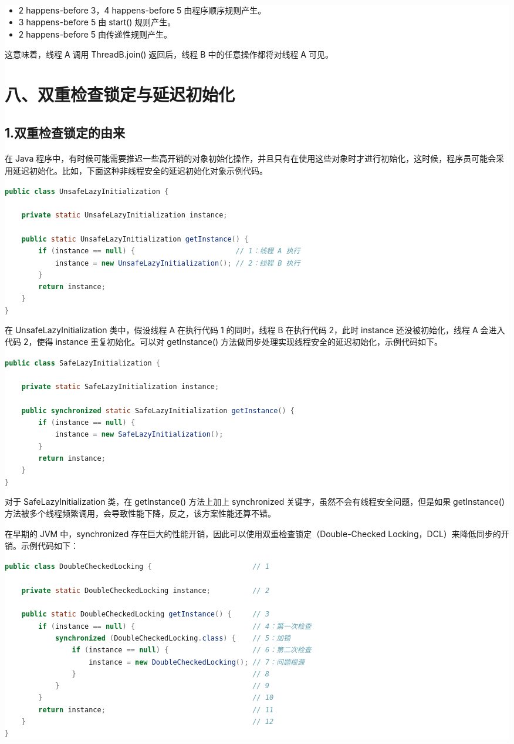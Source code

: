 - 2 happens-before 3，4 happens-before 5 由程序顺序规则产生。
- 3 happens-before 5 由 start() 规则产生。
- 2 happens-before 5 由传递性规则产生。

这意味着，线程 A 调用 ThreadB.join() 返回后，线程 B 中的任意操作都将对线程 A 可见。

# 八、双重检查锁定与延迟初始化

## 1.双重检查锁定的由来

在 Java 程序中，有时候可能需要推迟一些高开销的对象初始化操作，并且只有在使用这些对象时才进行初始化，这时候，程序员可能会采用延迟初始化。比如，下面这种非线程安全的延迟初始化对象示例代码。

```java
public class UnsafeLazyInitialization {

    private static UnsafeLazyInitialization instance;

    public static UnsafeLazyInitialization getInstance() {
        if (instance == null) {                        // 1：线程 A 执行
            instance = new UnsafeLazyInitialization(); // 2：线程 B 执行
        }
        return instance;
    }
}
```

在 UnsafeLazyInitialization 类中，假设线程 A 在执行代码 1 的同时，线程 B 在执行代码 2，此时 instance 还没被初始化，线程 A 会进入代码 2，使得 instance 重复初始化。可以对 getInstance() 方法做同步处理实现线程安全的延迟初始化，示例代码如下。

```java
public class SafeLazyInitialization {

    private static SafeLazyInitialization instance;

    public synchronized static SafeLazyInitialization getInstance() {
        if (instance == null) {
            instance = new SafeLazyInitialization();
        }
        return instance;
    }
}
```

对于 SafeLazyInitialization 类，在 getInstance() 方法上加上 synchronized 关键字，虽然不会有线程安全问题，但是如果 getInstance() 方法被多个线程频繁调用，会导致性能下降，反之，该方案性能还算不错。

在早期的 JVM 中，synchronized 存在巨大的性能开销，因此可以使用双重检查锁定（Double-Checked Locking，DCL）来降低同步的开销。示例代码如下：

```java
public class DoubleCheckedLocking {                        // 1

    private static DoubleCheckedLocking instance;          // 2

    public static DoubleCheckedLocking getInstance() {     // 3
        if (instance == null) {                            // 4：第一次检查
            synchronized (DoubleCheckedLocking.class) {    // 5：加锁
                if (instance == null) {                    // 6：第二次检查
                    instance = new DoubleCheckedLocking(); // 7：问题根源
                }                                          // 8
            }                                              // 9
        }                                                  // 10
        return instance;                                   // 11
    }                                                      // 12
}
```
